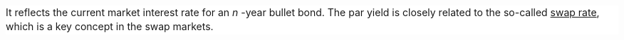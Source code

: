 It reflects the current market interest rate for an $n$ -year bullet bond. The par yield is closely related to the so-called [swap rate](../../../Fixed%20Income%20Asset%20Pricing/Fixed%20Income%20Lecture%20Notes/Teaching%20Note%204%20Interest%20Rate%20Derivatives.md), which is a key concept in the swap markets.  